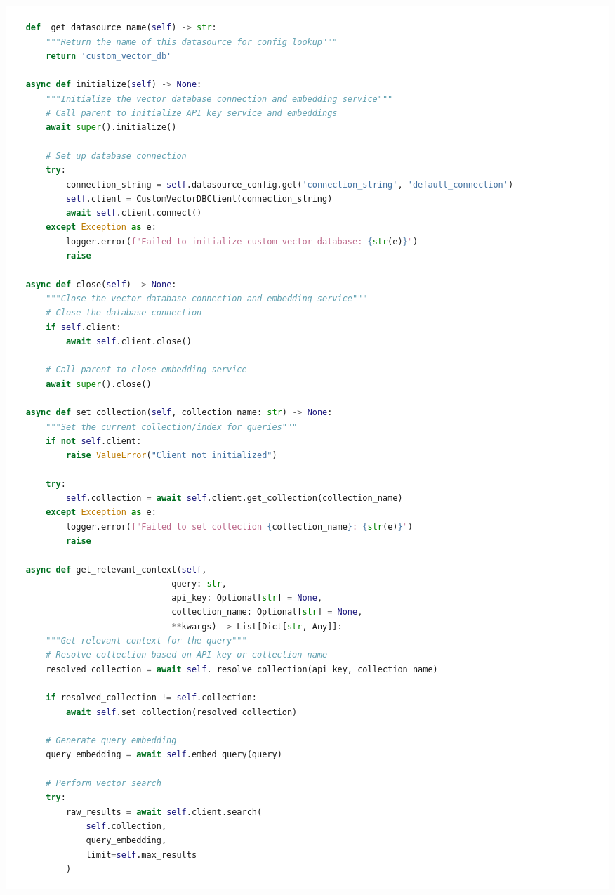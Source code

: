 ```python
    
    def _get_datasource_name(self) -> str:
        """Return the name of this datasource for config lookup"""
        return 'custom_vector_db'
    
    async def initialize(self) -> None:
        """Initialize the vector database connection and embedding service"""
        # Call parent to initialize API key service and embeddings
        await super().initialize()
        
        # Set up database connection
        try:
            connection_string = self.datasource_config.get('connection_string', 'default_connection')
            self.client = CustomVectorDBClient(connection_string)
            await self.client.connect()
        except Exception as e:
            logger.error(f"Failed to initialize custom vector database: {str(e)}")
            raise
    
    async def close(self) -> None:
        """Close the vector database connection and embedding service"""
        # Close the database connection
        if self.client:
            await self.client.close()
        
        # Call parent to close embedding service
        await super().close()
    
    async def set_collection(self, collection_name: str) -> None:
        """Set the current collection/index for queries"""
        if not self.client:
            raise ValueError("Client not initialized")
            
        try:
            self.collection = await self.client.get_collection(collection_name)
        except Exception as e:
            logger.error(f"Failed to set collection {collection_name}: {str(e)}")
            raise
    
    async def get_relevant_context(self, 
                                 query: str, 
                                 api_key: Optional[str] = None,
                                 collection_name: Optional[str] = None,
                                 **kwargs) -> List[Dict[str, Any]]:
        """Get relevant context for the query"""
        # Resolve collection based on API key or collection name
        resolved_collection = await self._resolve_collection(api_key, collection_name)
        
        if resolved_collection != self.collection:
            await self.set_collection(resolved_collection)
        
        # Generate query embedding
        query_embedding = await self.embed_query(query)
        
        # Perform vector search
        try:
            raw_results = await self.client.search(
                self.collection,
                query_embedding,
                limit=self.max_results
            )
            
```